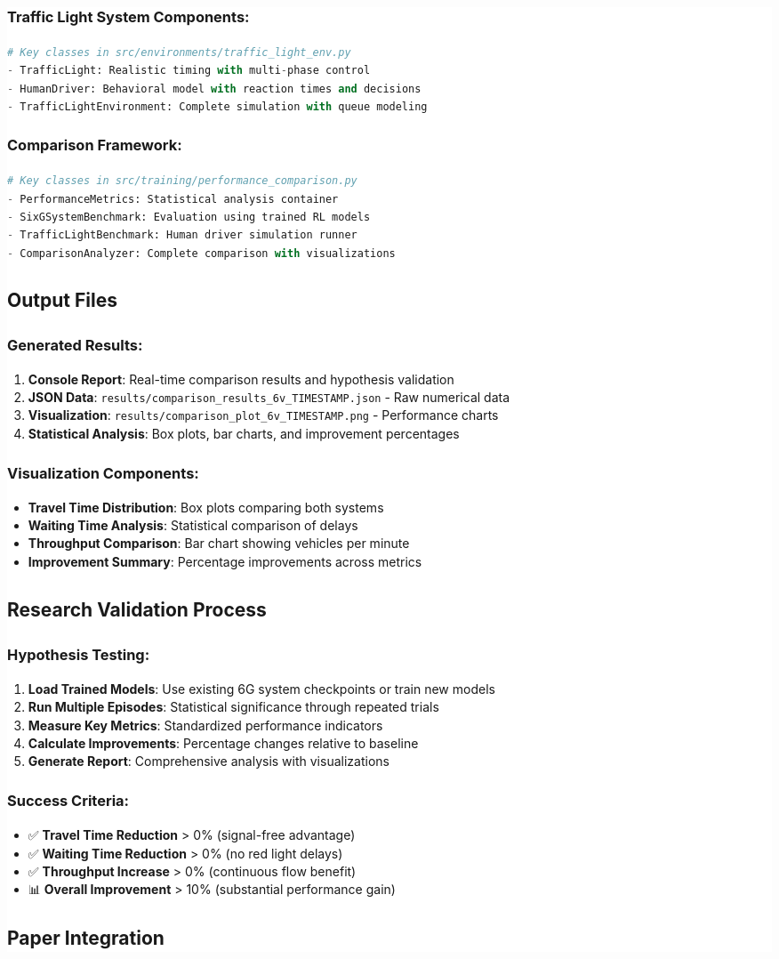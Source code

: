 ### Traffic Light System Components:
```python
# Key classes in src/environments/traffic_light_env.py  
- TrafficLight: Realistic timing with multi-phase control
- HumanDriver: Behavioral model with reaction times and decisions
- TrafficLightEnvironment: Complete simulation with queue modeling
```

### Comparison Framework:
```python
# Key classes in src/training/performance_comparison.py
- PerformanceMetrics: Statistical analysis container
- SixGSystemBenchmark: Evaluation using trained RL models
- TrafficLightBenchmark: Human driver simulation runner
- ComparisonAnalyzer: Complete comparison with visualizations
```

## Output Files

### Generated Results:
1. **Console Report**: Real-time comparison results and hypothesis validation
2. **JSON Data**: `results/comparison_results_6v_TIMESTAMP.json` - Raw numerical data
3. **Visualization**: `results/comparison_plot_6v_TIMESTAMP.png` - Performance charts
4. **Statistical Analysis**: Box plots, bar charts, and improvement percentages

### Visualization Components:
- **Travel Time Distribution**: Box plots comparing both systems
- **Waiting Time Analysis**: Statistical comparison of delays
- **Throughput Comparison**: Bar chart showing vehicles per minute
- **Improvement Summary**: Percentage improvements across metrics

## Research Validation Process

### Hypothesis Testing:
1. **Load Trained Models**: Use existing 6G system checkpoints or train new models
2. **Run Multiple Episodes**: Statistical significance through repeated trials
3. **Measure Key Metrics**: Standardized performance indicators
4. **Calculate Improvements**: Percentage changes relative to baseline
5. **Generate Report**: Comprehensive analysis with visualizations

### Success Criteria:
- ✅ **Travel Time Reduction** > 0% (signal-free advantage)
- ✅ **Waiting Time Reduction** > 0% (no red light delays)  
- ✅ **Throughput Increase** > 0% (continuous flow benefit)
- 📊 **Overall Improvement** > 10% (substantial performance gain)

## Paper Integration
